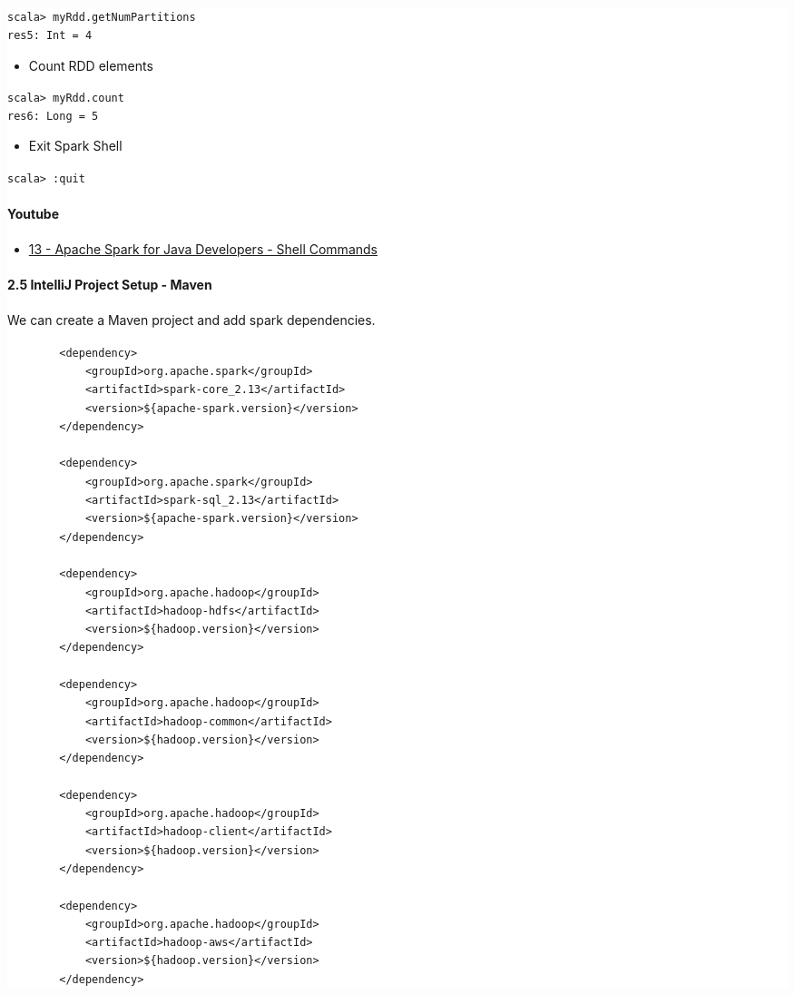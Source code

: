```
scala> myRdd.getNumPartitions
res5: Int = 4
```

- Count RDD elements

```
scala> myRdd.count
res6: Long = 5
```

- Exit Spark Shell

```
scala> :quit
```

#### Youtube

- [13 - Apache Spark for Java Developers - Shell Commands](https://youtu.be/U9wM_SxCPLU)

#### 2.5 IntelliJ Project Setup - Maven

We can create a Maven project and add spark dependencies.

```
        <dependency>
            <groupId>org.apache.spark</groupId>
            <artifactId>spark-core_2.13</artifactId>
            <version>${apache-spark.version}</version>
        </dependency>

        <dependency>
            <groupId>org.apache.spark</groupId>
            <artifactId>spark-sql_2.13</artifactId>
            <version>${apache-spark.version}</version>
        </dependency>

        <dependency>
            <groupId>org.apache.hadoop</groupId>
            <artifactId>hadoop-hdfs</artifactId>
            <version>${hadoop.version}</version>
        </dependency>

        <dependency>
            <groupId>org.apache.hadoop</groupId>
            <artifactId>hadoop-common</artifactId>
            <version>${hadoop.version}</version>
        </dependency>

        <dependency>
            <groupId>org.apache.hadoop</groupId>
            <artifactId>hadoop-client</artifactId>
            <version>${hadoop.version}</version>
        </dependency>

        <dependency>
            <groupId>org.apache.hadoop</groupId>
            <artifactId>hadoop-aws</artifactId>
            <version>${hadoop.version}</version>
        </dependency>
```
